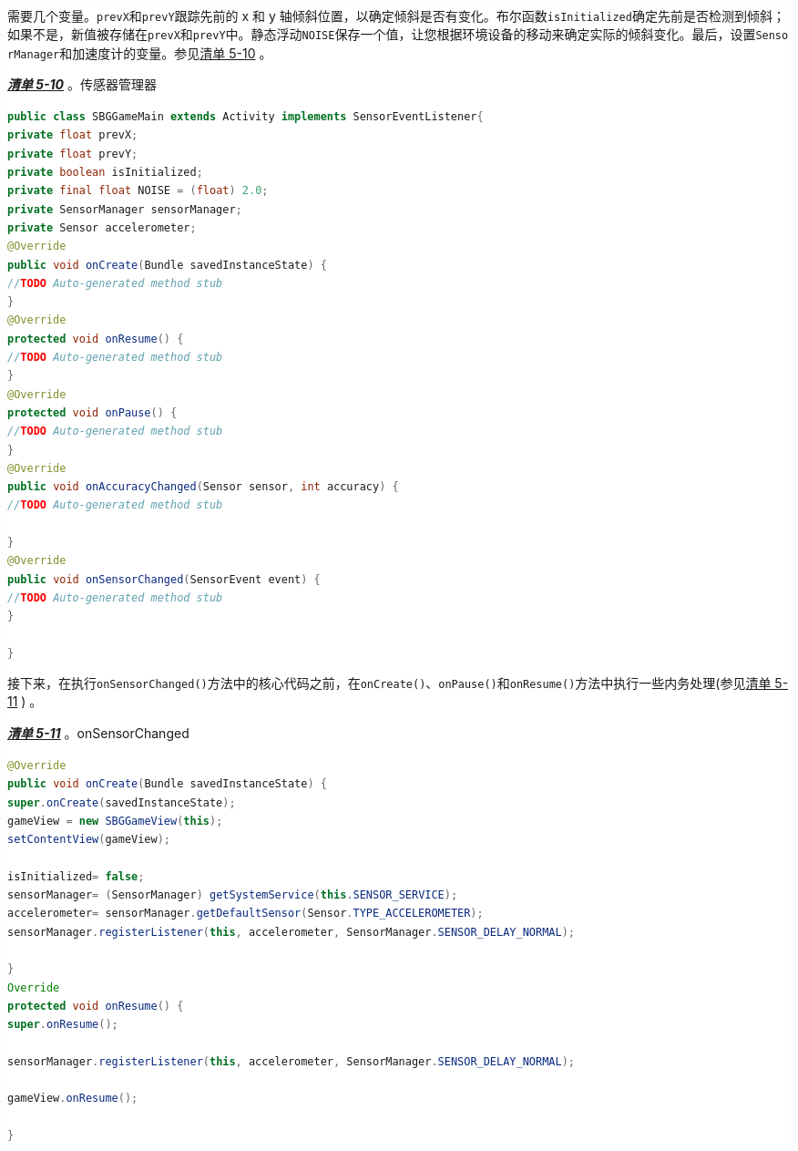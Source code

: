 需要几个变量。`prevX`和`prevY`跟踪先前的 x 和 y 轴倾斜位置，以确定倾斜是否有变化。布尔函数`isInitialized`确定先前是否检测到倾斜；如果不是，新值被存储在`prevX`和`prevY`中。静态浮动`NOISE`保存一个值，让您根据环境设备的移动来确定实际的倾斜变化。最后，设置`SensorManager`和加速度计的变量。参见[清单 5-10](#list10) 。

[***清单 5-10***](#_list10) 。传感器管理器

```java
public class SBGGameMain extends Activity implements SensorEventListener{
private float prevX;
private float prevY;
private boolean isInitialized;
private final float NOISE = (float) 2.0;
private SensorManager sensorManager;
private Sensor accelerometer;
@Override
public void onCreate(Bundle savedInstanceState) {
//TODO Auto-generated method stub
}
@Override
protected void onResume() {
//TODO Auto-generated method stub
}
@Override
protected void onPause() {
//TODO Auto-generated method stub
}
@Override
public void onAccuracyChanged(Sensor sensor, int accuracy) {
//TODO Auto-generated method stub

}
@Override
public void onSensorChanged(SensorEvent event) {
//TODO Auto-generated method stub
}

}
```

接下来，在执行`onSensorChanged()`方法中的核心代码之前，在`onCreate()`、`onPause()`和`onResume()`方法中执行一些内务处理(参见[清单 5-11](#list11) ) 。

[***清单 5-11***](#_list11) 。onSensorChanged

```java
@Override
public void onCreate(Bundle savedInstanceState) {
super.onCreate(savedInstanceState);
gameView = new SBGGameView(this);
setContentView(gameView);

isInitialized= false;
sensorManager= (SensorManager) getSystemService(this.SENSOR_SERVICE);
accelerometer= sensorManager.getDefaultSensor(Sensor.TYPE_ACCELEROMETER);
sensorManager.registerListener(this, accelerometer, SensorManager.SENSOR_DELAY_NORMAL);

}
Override
protected void onResume() {
super.onResume();

sensorManager.registerListener(this, accelerometer, SensorManager.SENSOR_DELAY_NORMAL);

gameView.onResume();

}
```